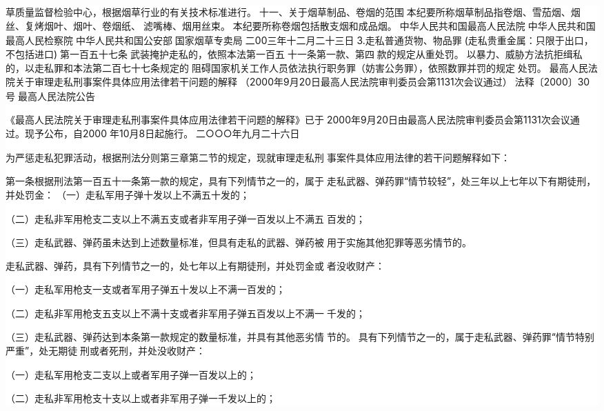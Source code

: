 草质量监督检验中心，根据烟草行业的有关技术标准进行。 
十一、关于烟草制品、卷烟的范围 
本纪要所称烟草制品指卷烟、雪茄烟、烟丝、复烤烟叶、烟叶、卷烟纸、
滤嘴棒、烟用丝束。 
本纪要所称卷烟包括散支烟和成品烟。 
中华人民共和国最高人民法院
中华人民共和国最高人民检察院
中华人民共和国公安部
国家烟草专卖局
二00三年十二月二十三日
3.走私普通货物、物品罪 (走私贵重金属：只限于出口，不包括进口) 
第一百五十七条 武装掩护走私的，依照本法第一百五 十一条第一款、第四
款的规定从重处罚。
 以暴力、威胁方法抗拒缉私的，以走私罪和本法第二百七十七条规定的
阻碍国家机关工作人员依法执行职务罪（妨害公务罪），依照数罪并罚的规定
处罚。
最高人民法院关于审理走私刑事案件具体应用法律若干问题的解释
（2000年9月20日最高人民法院审判委员会第1131次会议通过）
法释〔2000〕30号
最高人民法院公告
 
《最高人民法院关于审理走私刑事案件具体应用法律若干问题的解释》已于
2000年9月20日由最高人民法院审判委员会第1131次会议通过。现予公布，自2000
年10月8日起施行。
二○○○年九月二十六日
 
为严惩走私犯罪活动，根据刑法分则第三章第二节的规定，现就审理走私刑
事案件具体应用法律的若干问题解释如下：
 
第一条根据刑法第一百五十一条第一款的规定，具有下列情节之一的，属于
走私武器、弹药罪“情节较轻”，处三年以上七年以下有期徒刑，并处罚金：
（一）走私军用子弹十发以上不满五十发的；
 
（二）走私非军用枪支二支以上不满五支或者非军用子弹一百发以上不满五
百发的；
 
（三）走私武器、弹药虽未达到上述数量标准，但具有走私的武器、弹药被
用于实施其他犯罪等恶劣情节的。
 
走私武器、弹药，具有下列情节之一的，处七年以上有期徒刑，并处罚金或
者没收财产：
 
（一）走私军用枪支一支或者军用子弹五十发以上不满一百发的；
 
（二）走私非军用枪支五支以上不满十支或者非军用子弹五百发以上不满一
千发的；
 
（三）走私武器、弹药达到本条第一款规定的数量标准，并具有其他恶劣情
节的。
具有下列情节之一的，属于走私武器、弹药罪“情节特别严重”，处无期徒
刑或者死刑，并处没收财产：
 
（一）走私军用枪支二支以上或者军用子弹一百发以上的；
 
（二）走私非军用枪支十支以上或者非军用子弹一千发以上的；
 